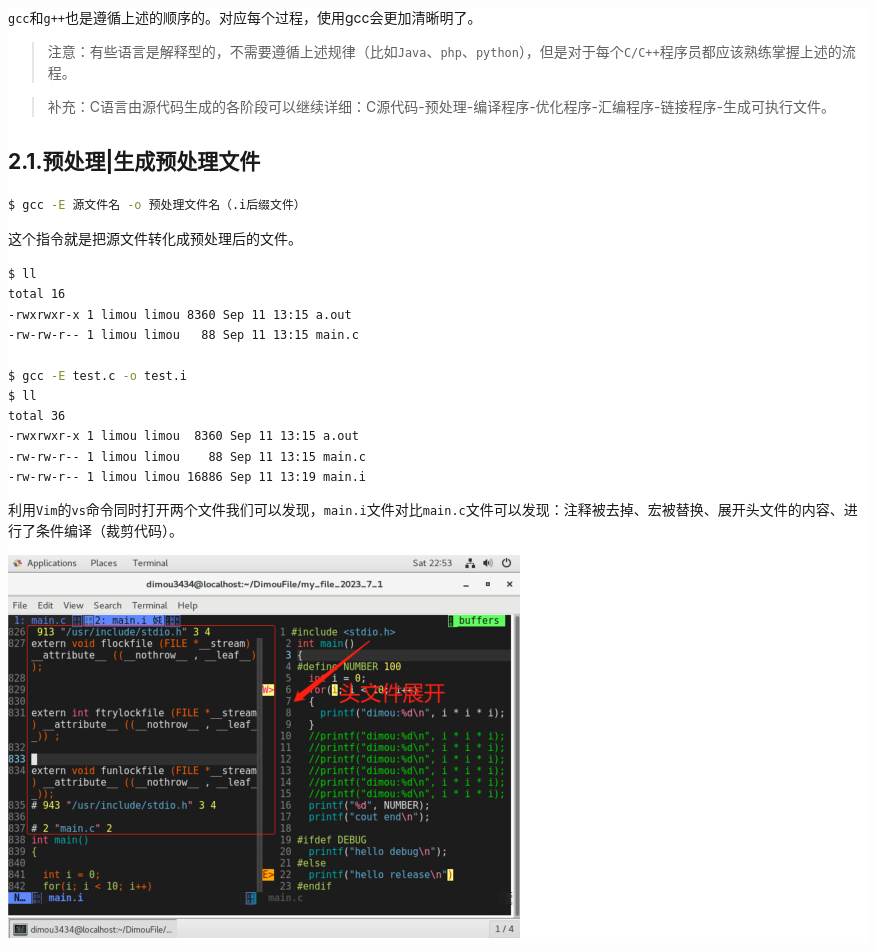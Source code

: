`gcc`和`g++`也是遵循上述的顺序的。对应每个过程，使用gcc会更加清晰明了。

> 注意：有些语言是解释型的，不需要遵循上述规律（比如`Java`、`php`、`python`），但是对于每个`C/C++`程序员都应该熟练掌握上述的流程。

> 补充：C语言由源代码生成的各阶段可以继续详细：C源代码-预处理-编译程序-优化程序-汇编程序-链接程序-生成可执行文件。

## 2.1.预处理|生成预处理文件

```bash
$ gcc -E 源文件名 -o 预处理文件名（.i后缀文件）
```

这个指令就是把源文件转化成预处理后的文件。

```bash
$ ll
total 16
-rwxrwxr-x 1 limou limou 8360 Sep 11 13:15 a.out
-rw-rw-r-- 1 limou limou   88 Sep 11 13:15 main.c

$ gcc -E test.c -o test.i
$ ll
total 36
-rwxrwxr-x 1 limou limou  8360 Sep 11 13:15 a.out
-rw-rw-r-- 1 limou limou    88 Sep 11 13:15 main.c
-rw-rw-r-- 1 limou limou 16886 Sep 11 13:19 main.i
```

利用`Vim`的`vs`命令同时打开两个文件我们可以发现，`main.i`文件对比`main.c`文件可以发现：注释被去掉、宏被替换、展开头文件的内容、进行了条件编译（裁剪代码）。

<img src="../../docs/notes/1.编码修养/3.系统网络/assets/107702c4-6126-4abc-8bb3-be220b87e9cc.png" title="" alt="107702c4-6126-4abc-8bb3-be220b87e9cc" style="zoom:50%;">
